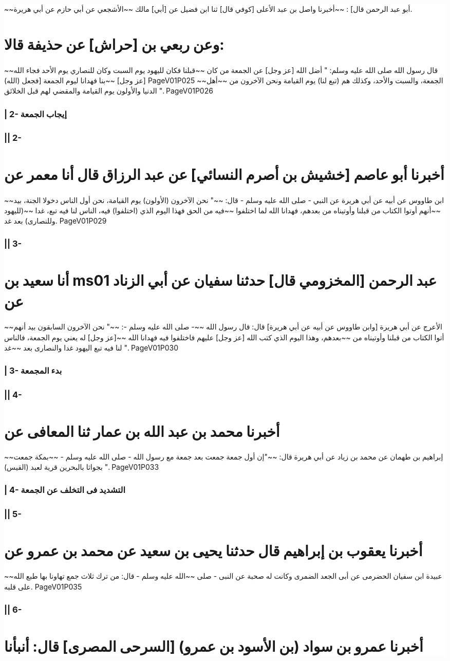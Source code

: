 ~~أبو عبد الرحمن قال] :
~~أخبرنا واصل بن عبد الأعلى [كوفي قال] ثنا ابن فضيل عن [أبي] مالك
~~الأشجعي عن أبي حازم عن أبي هريرة.
# وعن ربعي بن [حراش] عن حذيفة قالا:
~~قال رسول الله صلى الله عليه وسلم: " أضل الله [عز وجل] عن الجمعة من كان
~~قبلنا فكان لليهود يوم السبت وكان للنصاري يوم الأحد فجاء الله [عز وجل]
~~بنا فهدانا ليوم الجمعة [فجعل (الله)
PageV01P025
~~الجمعة، والسبت والأحد، وكذلك هم (تبع لنا) يوم القيامة ونحن الآخرون من
~~أهل الدنيا والأولون يوم القيامة والمقضي لهم قبل الخلائق ".
PageV01P026
### | 2- إيجاب الجمعة
### || 2- 
# أخبرنا أبو عاصم [خشيش بن أصرم النسائي] عن عبد الرزاق قال أنا معمر عن
~~ابن طاووس عن أبيه عن أبي هريرة عن النبي - صلى الله عليه وسلم - قال:
~~" نحن الآخرون (الأولون) يوم القيامة، نحن أول الناس دخولا الجنة، بيد
~~أنهم أوتوا الكتاب من قبلنا وأوتيناه من بعدهم، فهدانا الله لما اختلفوا
~~فيه من الحق فهذا اليوم الذي (اختلفوا) فيه، الناس لنا فيه تبع، غدا
~~(لليهود وللنصارى) بعد غد.
PageV01P029
### || 3- 
# أنا سعيد بن ms01 عبد الرحمن [المخزومي قال] حدثنا سفيان عن أبي الزناد عن
~~الأعرج عن أبي هريرة [وابن طاووس عن أبيه عن أبي هريرة] قال: قال رسول الله
~~- صلى الله عليه وسلم -:
~~" نحن الآخرون السابقون بيد أنهم أتوا الكتاب من قبلنا وأوتيناه من
~~بعدهم، وهذا اليوم الذي كتب الله [عز وجل] عليهم فاختلفوا فيه فهدانا الله
~~[عز وجل] له يعني يوم الجمعة، فالناس لنا فيه تبع اليهود غدا والنصارى بعد
~~غد ".
PageV01P030
### | 3- بدء المجمعة
### || 4- 
# أخبرنا محمد بن عبد الله بن عمار ثنا المعافى عن
~~إبراهيم بن طهمان عن محمد بن زياد عن أبي هريرة قال:
~~"إن أول جمعة جمعت بعد جمعة مع رسول الله - صلى الله عليه وسلم -
~~بمكة جمعت بجواثا بالبحرين قرية لعبد (القيس) ".
PageV01P033
### | 4- التشديد فى التخلف عن الجمعة
### || 5- 
# أخبرنا يعقوب بن إبراهيم قال حدثنا يحيى بن سعيد عن محمد بن عمرو عن
~~عبيدة ابن سفيان الحضرمى عن أبى الجعد الضمرى وكانت له صحبة عن النبى - صلى
~~الله عليه وسلم - قال: من ترك ثلاث جمع تهاونا بها طبع الله على قلبه.
PageV01P035
### || 6- 
# أخبرنا عمرو بن سواد (بن الأسود بن عمرو) [السرحى المصرى] قال: أنبأنا